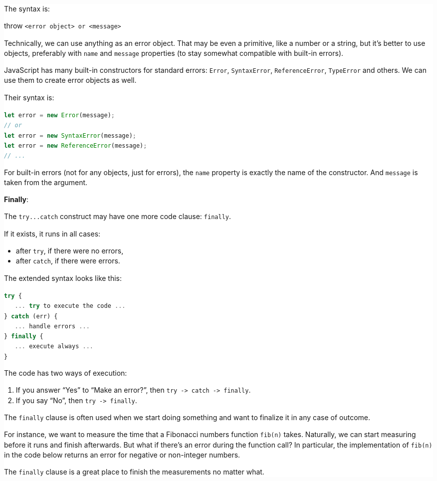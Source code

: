 The syntax is:

throw `<error object> or <message>`

Technically, we can use anything as an error object. That may be even a primitive, like a number or a string, but it’s better to use objects, preferably with `name` and `message` properties (to stay somewhat compatible with built-in errors).

JavaScript has many built-in constructors for standard errors: `Error`, `SyntaxError`, `ReferenceError`, `TypeError` and others. We can use them to create error objects as well.

Their syntax is:

```javascript
let error = new Error(message);
// or
let error = new SyntaxError(message);
let error = new ReferenceError(message);
// ...
```

For built-in errors (not for any objects, just for errors), the `name` property is exactly the name of the constructor. And `message` is taken from the argument.

**Finally**:

The `try...catch` construct may have one more code clause: `finally`.

If it exists, it runs in all cases:

* after `try`, if there were no errors,
* after `catch`, if there were errors.

The extended syntax looks like this:

```javascript
try {
   ... try to execute the code ...
} catch (err) {
   ... handle errors ...
} finally {
   ... execute always ...
}
```

The code has two ways of execution:

1. If you answer “Yes” to “Make an error?”, then `try -> catch -> finally`.
2. If you say “No”, then `try -> finally`.

The `finally` clause is often used when we start doing something and want to finalize it in any case of outcome.

For instance, we want to measure the time that a Fibonacci numbers function `fib(n)` takes. Naturally, we can start measuring before it runs and finish afterwards. But what if there’s an error during the function call? In particular, the implementation of `fib(n)` in the code below returns an error for negative or non-integer numbers.

The `finally` clause is a great place to finish the measurements no matter what.
